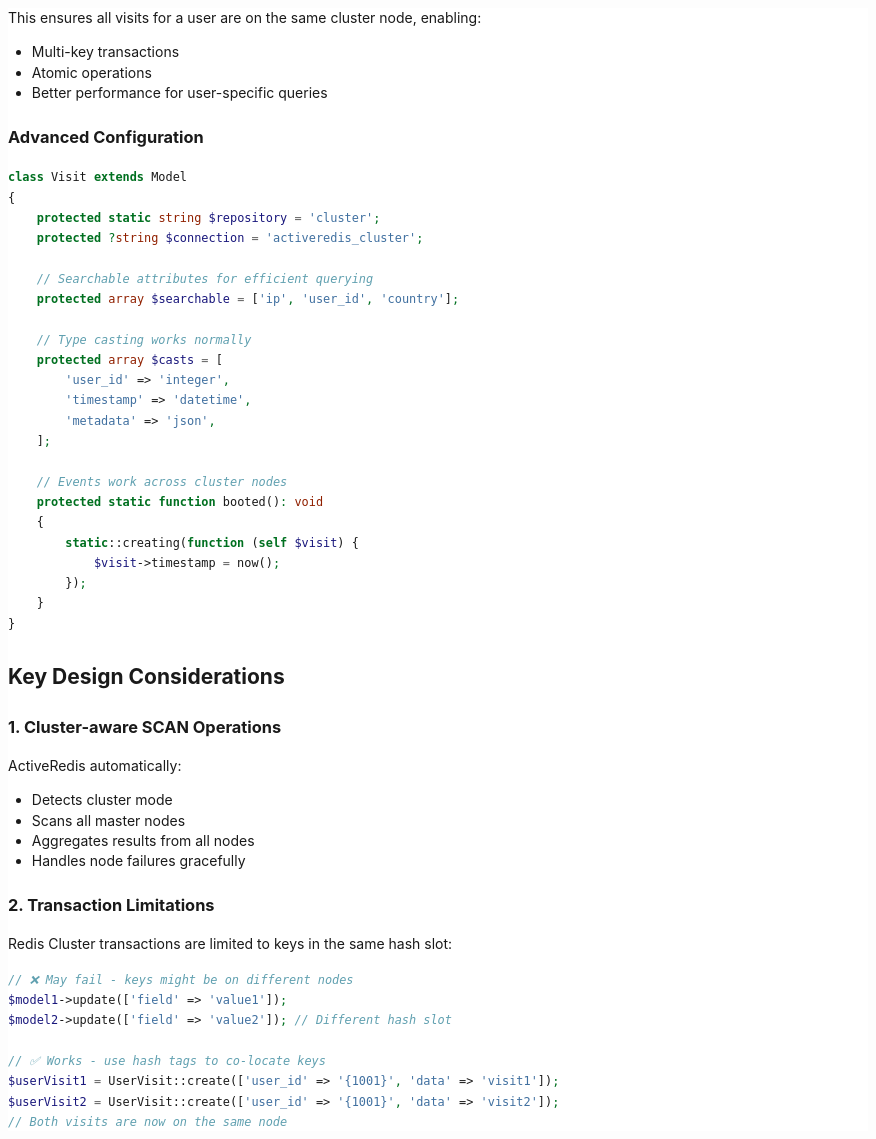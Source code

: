 This ensures all visits for a user are on the same cluster node, enabling:
- Multi-key transactions
- Atomic operations
- Better performance for user-specific queries

### Advanced Configuration

```php
class Visit extends Model
{
    protected static string $repository = 'cluster';
    protected ?string $connection = 'activeredis_cluster';
    
    // Searchable attributes for efficient querying
    protected array $searchable = ['ip', 'user_id', 'country'];
    
    // Type casting works normally
    protected array $casts = [
        'user_id' => 'integer',
        'timestamp' => 'datetime',
        'metadata' => 'json',
    ];
    
    // Events work across cluster nodes
    protected static function booted(): void
    {
        static::creating(function (self $visit) {
            $visit->timestamp = now();
        });
    }
}
```

## Key Design Considerations

### 1. Cluster-aware SCAN Operations

ActiveRedis automatically:
- Detects cluster mode
- Scans all master nodes
- Aggregates results from all nodes
- Handles node failures gracefully

### 2. Transaction Limitations

Redis Cluster transactions are limited to keys in the same hash slot:

```php
// ❌ May fail - keys might be on different nodes
$model1->update(['field' => 'value1']);
$model2->update(['field' => 'value2']); // Different hash slot

// ✅ Works - use hash tags to co-locate keys
$userVisit1 = UserVisit::create(['user_id' => '{1001}', 'data' => 'visit1']);
$userVisit2 = UserVisit::create(['user_id' => '{1001}', 'data' => 'visit2']);
// Both visits are now on the same node
```
